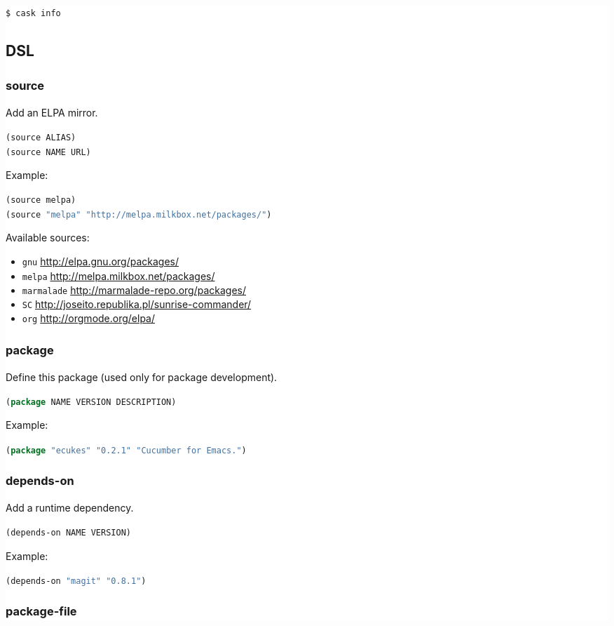```bash
$ cask info
```

## DSL

### source

Add an ELPA mirror.

```lisp
(source ALIAS)
(source NAME URL)
```

Example:

```lisp
(source melpa)
(source "melpa" "http://melpa.milkbox.net/packages/")
```

Available sources:

 * `gnu` <http://elpa.gnu.org/packages/>
 * `melpa` <http://melpa.milkbox.net/packages/>
 * `marmalade` <http://marmalade-repo.org/packages/>
 * `SC` <http://joseito.republika.pl/sunrise-commander/>
 * `org` <http://orgmode.org/elpa/>

### package

Define this package (used only for package development).

```lisp
(package NAME VERSION DESCRIPTION)
```

Example:

```lisp
(package "ecukes" "0.2.1" "Cucumber for Emacs.")
```

### depends-on

Add a runtime dependency.

```lisp
(depends-on NAME VERSION)
```

Example:

```lisp
(depends-on "magit" "0.8.1")
```

### package-file
